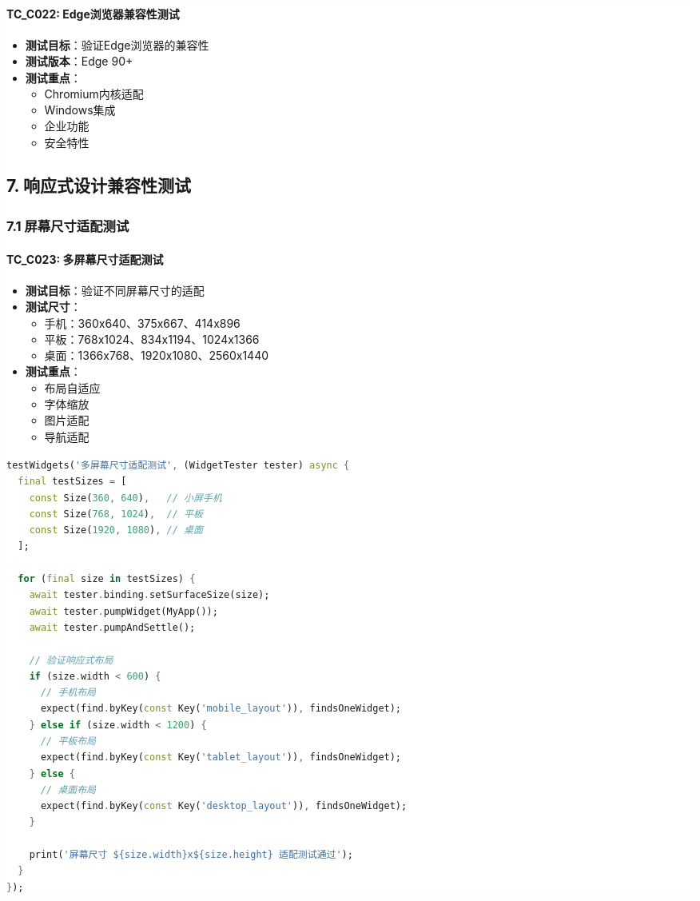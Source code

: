 #### TC_C022: Edge浏览器兼容性测试
- **测试目标**：验证Edge浏览器的兼容性
- **测试版本**：Edge 90+
- **测试重点**：
  - Chromium内核适配
  - Windows集成
  - 企业功能
  - 安全特性

## 7. 响应式设计兼容性测试

### 7.1 屏幕尺寸适配测试

#### TC_C023: 多屏幕尺寸适配测试
- **测试目标**：验证不同屏幕尺寸的适配
- **测试尺寸**：
  - 手机：360x640、375x667、414x896
  - 平板：768x1024、834x1194、1024x1366
  - 桌面：1366x768、1920x1080、2560x1440
- **测试重点**：
  - 布局自适应
  - 字体缩放
  - 图片适配
  - 导航适配

```dart
testWidgets('多屏幕尺寸适配测试', (WidgetTester tester) async {
  final testSizes = [
    const Size(360, 640),   // 小屏手机
    const Size(768, 1024),  // 平板
    const Size(1920, 1080), // 桌面
  ];
  
  for (final size in testSizes) {
    await tester.binding.setSurfaceSize(size);
    await tester.pumpWidget(MyApp());
    await tester.pumpAndSettle();
    
    // 验证响应式布局
    if (size.width < 600) {
      // 手机布局
      expect(find.byKey(const Key('mobile_layout')), findsOneWidget);
    } else if (size.width < 1200) {
      // 平板布局
      expect(find.byKey(const Key('tablet_layout')), findsOneWidget);
    } else {
      // 桌面布局
      expect(find.byKey(const Key('desktop_layout')), findsOneWidget);
    }
    
    print('屏幕尺寸 ${size.width}x${size.height} 适配测试通过');
  }
});
```
